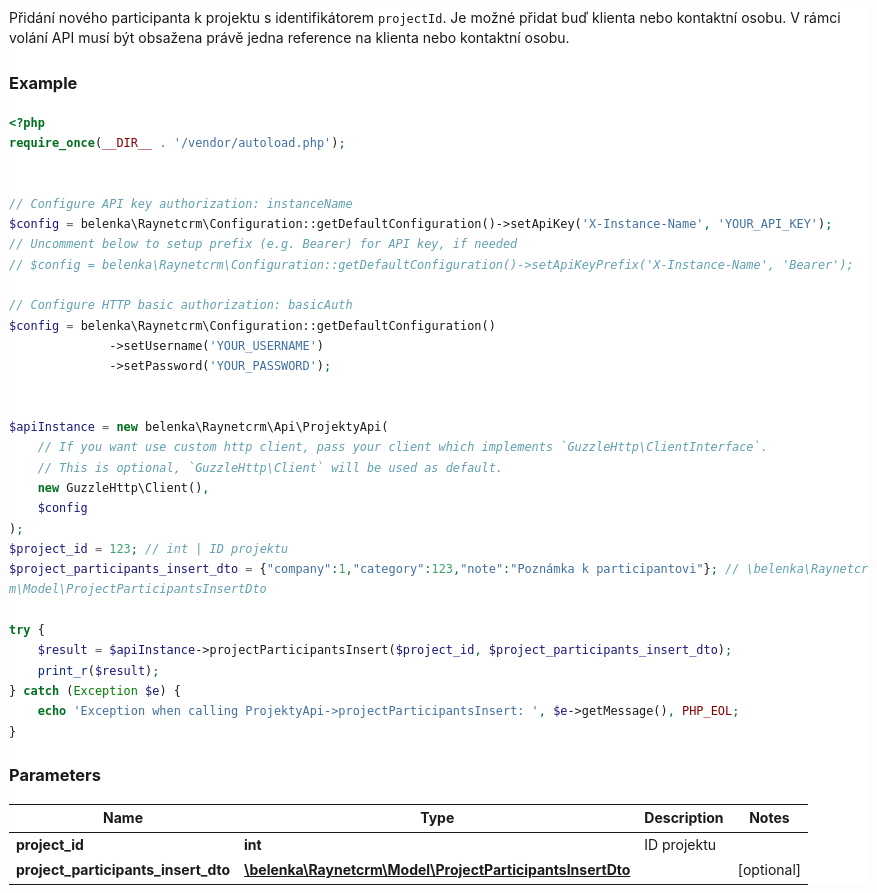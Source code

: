 Přidání nového participanta k projektu s identifikátorem `projectId`. Je možné přidat buď klienta nebo kontaktní osobu. V rámci volání API musí být obsažena právě jedna reference na klienta nebo kontaktní osobu.

### Example

```php
<?php
require_once(__DIR__ . '/vendor/autoload.php');


// Configure API key authorization: instanceName
$config = belenka\Raynetcrm\Configuration::getDefaultConfiguration()->setApiKey('X-Instance-Name', 'YOUR_API_KEY');
// Uncomment below to setup prefix (e.g. Bearer) for API key, if needed
// $config = belenka\Raynetcrm\Configuration::getDefaultConfiguration()->setApiKeyPrefix('X-Instance-Name', 'Bearer');

// Configure HTTP basic authorization: basicAuth
$config = belenka\Raynetcrm\Configuration::getDefaultConfiguration()
              ->setUsername('YOUR_USERNAME')
              ->setPassword('YOUR_PASSWORD');


$apiInstance = new belenka\Raynetcrm\Api\ProjektyApi(
    // If you want use custom http client, pass your client which implements `GuzzleHttp\ClientInterface`.
    // This is optional, `GuzzleHttp\Client` will be used as default.
    new GuzzleHttp\Client(),
    $config
);
$project_id = 123; // int | ID projektu
$project_participants_insert_dto = {"company":1,"category":123,"note":"Poznámka k participantovi"}; // \belenka\Raynetcrm\Model\ProjectParticipantsInsertDto

try {
    $result = $apiInstance->projectParticipantsInsert($project_id, $project_participants_insert_dto);
    print_r($result);
} catch (Exception $e) {
    echo 'Exception when calling ProjektyApi->projectParticipantsInsert: ', $e->getMessage(), PHP_EOL;
}
```

### Parameters

| Name | Type | Description  | Notes |
| ------------- | ------------- | ------------- | ------------- |
| **project_id** | **int**| ID projektu | |
| **project_participants_insert_dto** | [**\belenka\Raynetcrm\Model\ProjectParticipantsInsertDto**](../Model/ProjectParticipantsInsertDto.md)|  | [optional] |
